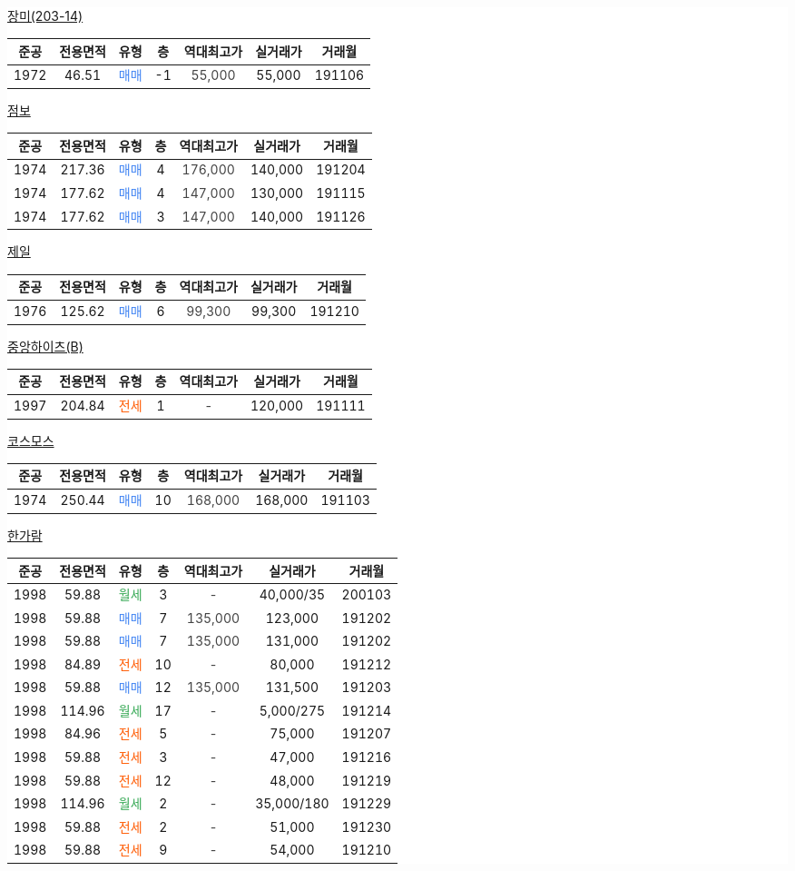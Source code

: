 [장미(203-14)](https://search.naver.com/search.naver?query=%EC%84%9C%EC%9A%B8%ED%8A%B9%EB%B3%84%EC%8B%9C+%EC%9A%A9%EC%82%B0%EA%B5%AC+%EC%9D%B4%EC%B4%8C%EB%8F%99+%EC%9E%A5%EB%AF%B8%28203-14%29)

|준공|전용면적|유형|층|역대최고가|실거래가|거래월|
|:---:|:---:|:---:|:---:|:---:|:---:|:---:|
|1972|46.51|<span style="color:#4285f3">매매</span>|-1|<span style="color:#444444">55,000</span>|55,000|191106|

[점보](https://search.naver.com/search.naver?query=%EC%84%9C%EC%9A%B8%ED%8A%B9%EB%B3%84%EC%8B%9C+%EC%9A%A9%EC%82%B0%EA%B5%AC+%EC%9D%B4%EC%B4%8C%EB%8F%99+%EC%A0%90%EB%B3%B4)

|준공|전용면적|유형|층|역대최고가|실거래가|거래월|
|:---:|:---:|:---:|:---:|:---:|:---:|:---:|
|1974|217.36|<span style="color:#4285f3">매매</span>|4|<span style="color:#444444">176,000</span>|140,000|191204|
|1974|177.62|<span style="color:#4285f3">매매</span>|4|<span style="color:#444444">147,000</span>|130,000|191115|
|1974|177.62|<span style="color:#4285f3">매매</span>|3|<span style="color:#444444">147,000</span>|140,000|191126|

[제일](https://search.naver.com/search.naver?query=%EC%84%9C%EC%9A%B8%ED%8A%B9%EB%B3%84%EC%8B%9C+%EC%9A%A9%EC%82%B0%EA%B5%AC+%EC%9D%B4%EC%B4%8C%EB%8F%99+%EC%A0%9C%EC%9D%BC)

|준공|전용면적|유형|층|역대최고가|실거래가|거래월|
|:---:|:---:|:---:|:---:|:---:|:---:|:---:|
|1976|125.62|<span style="color:#4285f3">매매</span>|6|<span style="color:#444444">99,300</span>|99,300|191210|

[중앙하이츠(B)](https://search.naver.com/search.naver?query=%EC%84%9C%EC%9A%B8%ED%8A%B9%EB%B3%84%EC%8B%9C+%EC%9A%A9%EC%82%B0%EA%B5%AC+%EC%9D%B4%EC%B4%8C%EB%8F%99+%EC%A4%91%EC%95%99%ED%95%98%EC%9D%B4%EC%B8%A0%28B%29)

|준공|전용면적|유형|층|역대최고가|실거래가|거래월|
|:---:|:---:|:---:|:---:|:---:|:---:|:---:|
|1997|204.84|<span style="color:#ff5a00">전세</span>|1|<span style="color:#444444">-</span>|120,000|191111|

[코스모스](https://search.naver.com/search.naver?query=%EC%84%9C%EC%9A%B8%ED%8A%B9%EB%B3%84%EC%8B%9C+%EC%9A%A9%EC%82%B0%EA%B5%AC+%EC%9D%B4%EC%B4%8C%EB%8F%99+%EC%BD%94%EC%8A%A4%EB%AA%A8%EC%8A%A4)

|준공|전용면적|유형|층|역대최고가|실거래가|거래월|
|:---:|:---:|:---:|:---:|:---:|:---:|:---:|
|1974|250.44|<span style="color:#4285f3">매매</span>|10|<span style="color:#444444">168,000</span>|168,000|191103|

[한가람](https://search.naver.com/search.naver?query=%EC%84%9C%EC%9A%B8%ED%8A%B9%EB%B3%84%EC%8B%9C+%EC%9A%A9%EC%82%B0%EA%B5%AC+%EC%9D%B4%EC%B4%8C%EB%8F%99+%ED%95%9C%EA%B0%80%EB%9E%8C)

|준공|전용면적|유형|층|역대최고가|실거래가|거래월|
|:---:|:---:|:---:|:---:|:---:|:---:|:---:|
|1998|59.88|<span style="color:#34a853">월세</span>|3|<span style="color:#444444">-</span>|40,000/35|200103|
|1998|59.88|<span style="color:#4285f3">매매</span>|7|<span style="color:#444444">135,000</span>|123,000|191202|
|1998|59.88|<span style="color:#4285f3">매매</span>|7|<span style="color:#444444">135,000</span>|131,000|191202|
|1998|84.89|<span style="color:#ff5a00">전세</span>|10|<span style="color:#444444">-</span>|80,000|191212|
|1998|59.88|<span style="color:#4285f3">매매</span>|12|<span style="color:#444444">135,000</span>|131,500|191203|
|1998|114.96|<span style="color:#34a853">월세</span>|17|<span style="color:#444444">-</span>|5,000/275|191214|
|1998|84.96|<span style="color:#ff5a00">전세</span>|5|<span style="color:#444444">-</span>|75,000|191207|
|1998|59.88|<span style="color:#ff5a00">전세</span>|3|<span style="color:#444444">-</span>|47,000|191216|
|1998|59.88|<span style="color:#ff5a00">전세</span>|12|<span style="color:#444444">-</span>|48,000|191219|
|1998|114.96|<span style="color:#34a853">월세</span>|2|<span style="color:#444444">-</span>|35,000/180|191229|
|1998|59.88|<span style="color:#ff5a00">전세</span>|2|<span style="color:#444444">-</span>|51,000|191230|
|1998|59.88|<span style="color:#ff5a00">전세</span>|9|<span style="color:#444444">-</span>|54,000|191210|